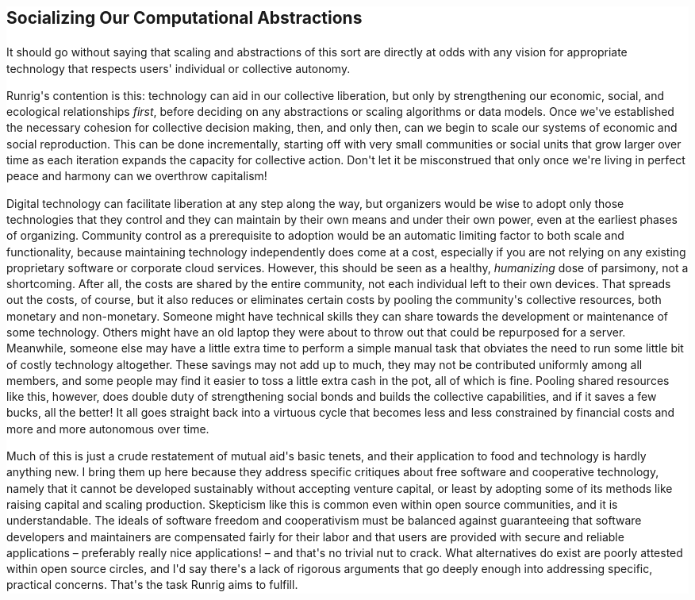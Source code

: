 [ocean trawler]: https://www.youtube.com/watch?v=IzG9AwlypaY

## Socializing Our Computational Abstractions
It should go without saying that scaling and abstractions of this sort are
directly at odds with any vision for appropriate technology that respects users'
individual or collective autonomy.

Runrig's contention is this: technology can aid in our collective liberation,
but only by strengthening our economic, social, and ecological relationships
_first_, before deciding on any abstractions or scaling algorithms or data
models. Once we've established the necessary cohesion for collective decision
making, then, and only then, can we begin to scale our systems of economic and
social reproduction. This can be done incrementally, starting off with very
small communities or social units that grow larger over time as each iteration
expands the capacity for collective action. Don't let it be misconstrued that
only once we're living in perfect peace and harmony can we overthrow capitalism!

Digital technology can facilitate liberation at any step along the way, but
organizers would be wise to adopt only those technologies that they control and
they can maintain by their own means and under their own power, even at the
earliest phases of organizing. Community control as a prerequisite to adoption
would be an automatic limiting factor to both scale and functionality, because
maintaining technology independently does come at a cost, especially if you are
not relying on any existing proprietary software or corporate cloud services.
However, this should be seen as a healthy, _humanizing_ dose of parsimony, not a
shortcoming. After all, the costs are shared by the entire community, not each
individual left to their own devices. That spreads out the costs, of course, but
it also reduces or eliminates certain costs by pooling the community's
collective resources, both monetary and non-monetary. Someone might have
technical skills they can share towards the development or maintenance of some
technology. Others might have an old laptop they were about to throw out that
could be repurposed for a server. Meanwhile, someone else may have a little
extra time to perform a simple manual task that obviates the need to run some
little bit of costly technology altogether. These savings may not add up to
much, they may not be contributed uniformly among all members, and some people
may find it easier to toss a little extra cash in the pot, all of which is fine.
Pooling shared resources like this, however, does double duty of strengthening
social bonds and builds the collective capabilities, and if it saves a few
bucks, all the better! It all goes straight back into a virtuous cycle that
becomes less and less constrained by financial costs and more and more
autonomous over time.

Much of this is just a crude restatement of mutual aid's basic tenets, and their
application to food and technology is hardly anything new. I bring them up here
because they address specific critiques about free software and cooperative
technology, namely that it cannot be developed sustainably without accepting
venture capital, or least by adopting some of its methods like raising capital
and scaling production. Skepticism like this is common even within open source
communities, and it is understandable. The ideals of software freedom and
cooperativism must be balanced against guaranteeing that software developers and
maintainers are compensated fairly for their labor and that users are provided
with secure and reliable applications – preferably really nice applications! –
and that's no trivial nut to crack. What alternatives do exist are poorly
attested within open source circles, and I'd say there's a lack of rigorous
arguments that go deeply enough into addressing specific, practical concerns.
That's the task Runrig aims to fulfill.


[^comp-sci]: Scalability is a pretty dry body of literature in the applied
[Amdahl's Law]: https://dl.acm.org/doi/10.1145/1465482.1465560
[Gunther's Universal Scalability Law]: https://arxiv.org/abs/0808.1431v2
[Landauer's Principle]: https://en.wikipedia.org/wiki/Landauer%27s_principle
["Why Pure Information Gives Off Heat"]: https://www.youtube.com/watch?v=XY-mbr-aAZE
["What is the maximum Bandwidth?"]: https://www.youtube.com/watch?v=0OOmSyaoAt0
[^scarcity]: Natural resources are indeed _finite_, in strictly physical terms,